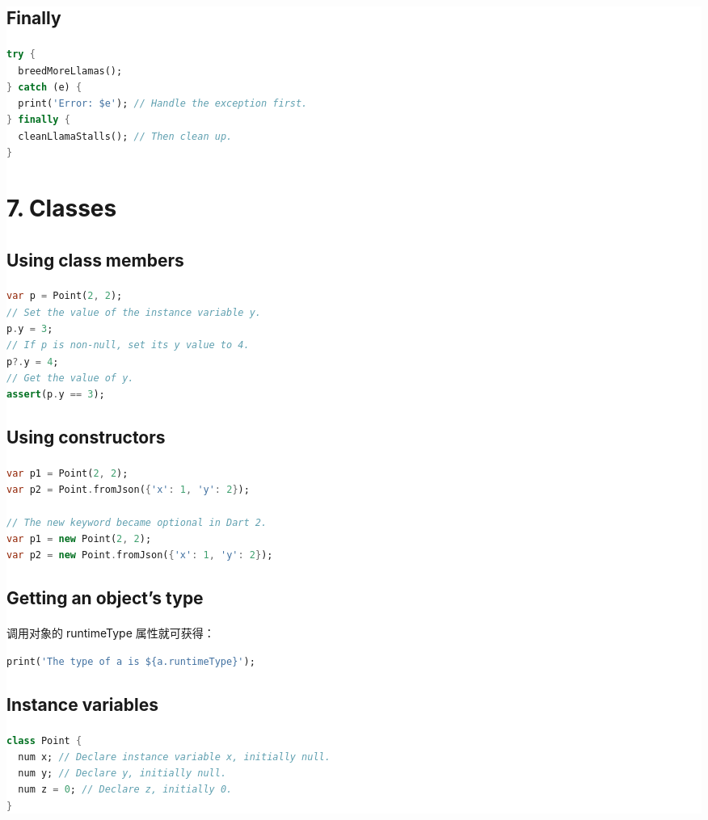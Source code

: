 ## Finally

```dart
try {
  breedMoreLlamas();
} catch (e) {
  print('Error: $e'); // Handle the exception first.
} finally {
  cleanLlamaStalls(); // Then clean up.
}
```

# 7. Classes

## Using class members

```dart
var p = Point(2, 2);
// Set the value of the instance variable y.
p.y = 3;
// If p is non-null, set its y value to 4.
p?.y = 4;
// Get the value of y.
assert(p.y == 3);
```

## Using constructors

```dart
var p1 = Point(2, 2);
var p2 = Point.fromJson({'x': 1, 'y': 2});

// The new keyword became optional in Dart 2.
var p1 = new Point(2, 2);
var p2 = new Point.fromJson({'x': 1, 'y': 2});
```

## Getting an object’s type

调用对象的 runtimeType 属性就可获得：

```dart
print('The type of a is ${a.runtimeType}');
```
## Instance variables

```dart
class Point {
  num x; // Declare instance variable x, initially null.
  num y; // Declare y, initially null.
  num z = 0; // Declare z, initially 0.
}
```

